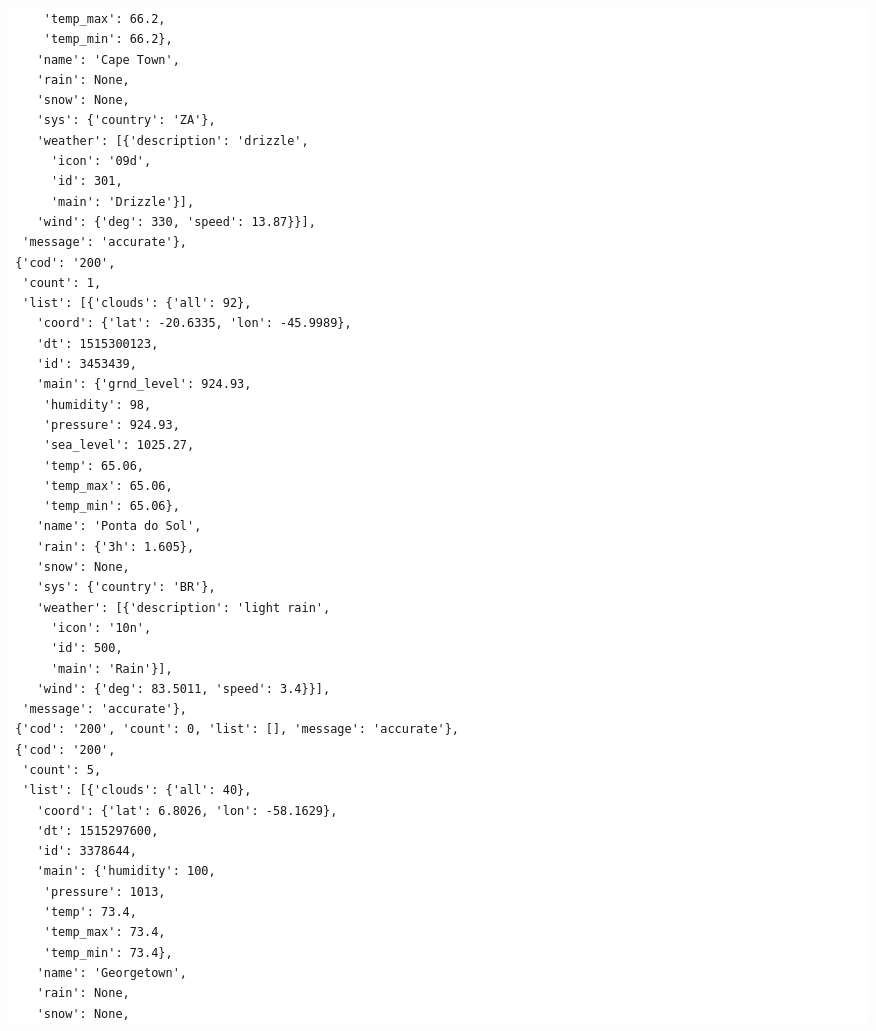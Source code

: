          'temp_max': 66.2,
         'temp_min': 66.2},
        'name': 'Cape Town',
        'rain': None,
        'snow': None,
        'sys': {'country': 'ZA'},
        'weather': [{'description': 'drizzle',
          'icon': '09d',
          'id': 301,
          'main': 'Drizzle'}],
        'wind': {'deg': 330, 'speed': 13.87}}],
      'message': 'accurate'},
     {'cod': '200',
      'count': 1,
      'list': [{'clouds': {'all': 92},
        'coord': {'lat': -20.6335, 'lon': -45.9989},
        'dt': 1515300123,
        'id': 3453439,
        'main': {'grnd_level': 924.93,
         'humidity': 98,
         'pressure': 924.93,
         'sea_level': 1025.27,
         'temp': 65.06,
         'temp_max': 65.06,
         'temp_min': 65.06},
        'name': 'Ponta do Sol',
        'rain': {'3h': 1.605},
        'snow': None,
        'sys': {'country': 'BR'},
        'weather': [{'description': 'light rain',
          'icon': '10n',
          'id': 500,
          'main': 'Rain'}],
        'wind': {'deg': 83.5011, 'speed': 3.4}}],
      'message': 'accurate'},
     {'cod': '200', 'count': 0, 'list': [], 'message': 'accurate'},
     {'cod': '200',
      'count': 5,
      'list': [{'clouds': {'all': 40},
        'coord': {'lat': 6.8026, 'lon': -58.1629},
        'dt': 1515297600,
        'id': 3378644,
        'main': {'humidity': 100,
         'pressure': 1013,
         'temp': 73.4,
         'temp_max': 73.4,
         'temp_min': 73.4},
        'name': 'Georgetown',
        'rain': None,
        'snow': None,

